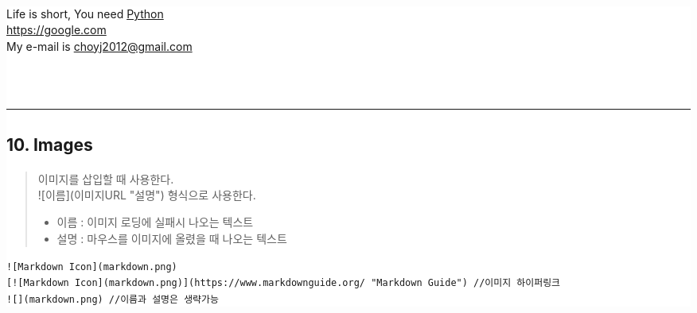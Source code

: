 Life is short, You need [Python](https://www.python.org/)  
<https://google.com>  
My e-mail is <choyj2012@gmail.com>

<br>
<br>

***

## 10. Images

> 이미지를 삽입할 때 사용한다.  
> !\[이름](이미지URL "설명") 형식으로 사용한다.
>
> - 이름 : 이미지 로딩에 실패시 나오는 텍스트
> - 설명 : 마우스를 이미지에 올렸을 때 나오는 텍스트

    ![Markdown Icon](markdown.png)
    [![Markdown Icon](markdown.png)](https://www.markdownguide.org/ "Markdown Guide") //이미지 하이퍼링크
    ![](markdown.png) //이름과 설명은 생략가능
